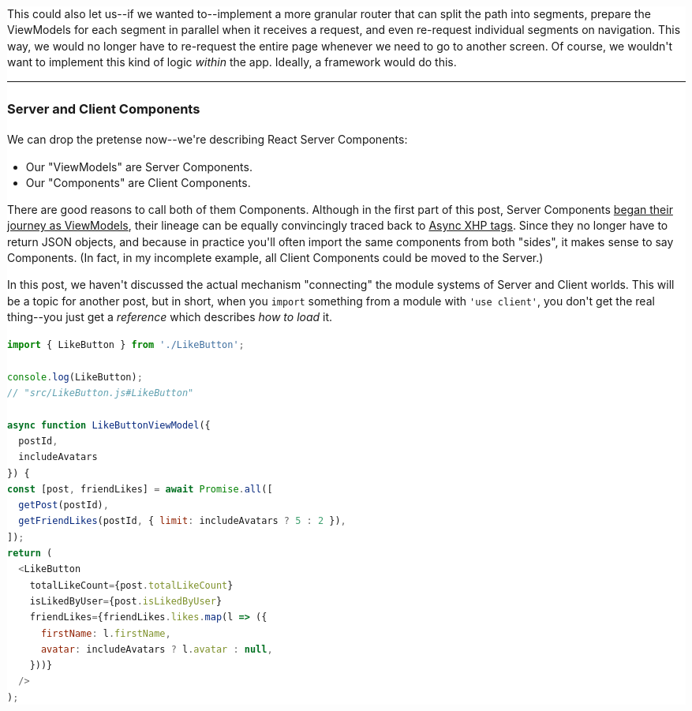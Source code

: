 </Client>

This could also let us--if we wanted to--implement a more granular router that can split the path into segments, prepare the ViewModels for each segment in parallel when it receives a request, and even re-request individual segments on navigation. This way, we would no longer have to re-request the entire page whenever we need to go to another screen. Of course, we wouldn't want to implement this kind of logic *within* the app. Ideally, a framework would do this.

---

### Server and Client Components

We can drop the pretense now--we're describing React Server Components:

- Our "ViewModels" are Server Components.
- Our "Components" are Client Components.

There are good reasons to call both of them Components. Although in the first part of this post, Server Components [began their journey as ViewModels](#composable-bff), their lineage can be equally convincingly traced back to [Async XHP tags](#async-xhp). Since they no longer have to return JSON objects, and because in practice you'll often import the same components from both "sides", it makes sense to say Components. (In fact, in my incomplete example, all Client Components could be moved to the Server.)

In this post, we haven't discussed the actual mechanism "connecting" the module systems of Server and Client worlds. This will be a topic for another post, but in short, when you `import` something from a module with `'use client'`, you don't get the real thing--you just get a *reference* which describes *how to load* it.

<Server>

```js {1,3-4}
import { LikeButton } from './LikeButton';

console.log(LikeButton);
// "src/LikeButton.js#LikeButton"

async function LikeButtonViewModel({
  postId,
  includeAvatars
}) {
const [post, friendLikes] = await Promise.all([
  getPost(postId),
  getFriendLikes(postId, { limit: includeAvatars ? 5 : 2 }),
]);
return (
  <LikeButton
    totalLikeCount={post.totalLikeCount}
    isLikedByUser={post.isLikedByUser}
    friendLikes={friendLikes.likes.map(l => ({
      firstName: l.firstName,
      avatar: includeAvatars ? l.avatar : null,
    }))}
  />
);
```
